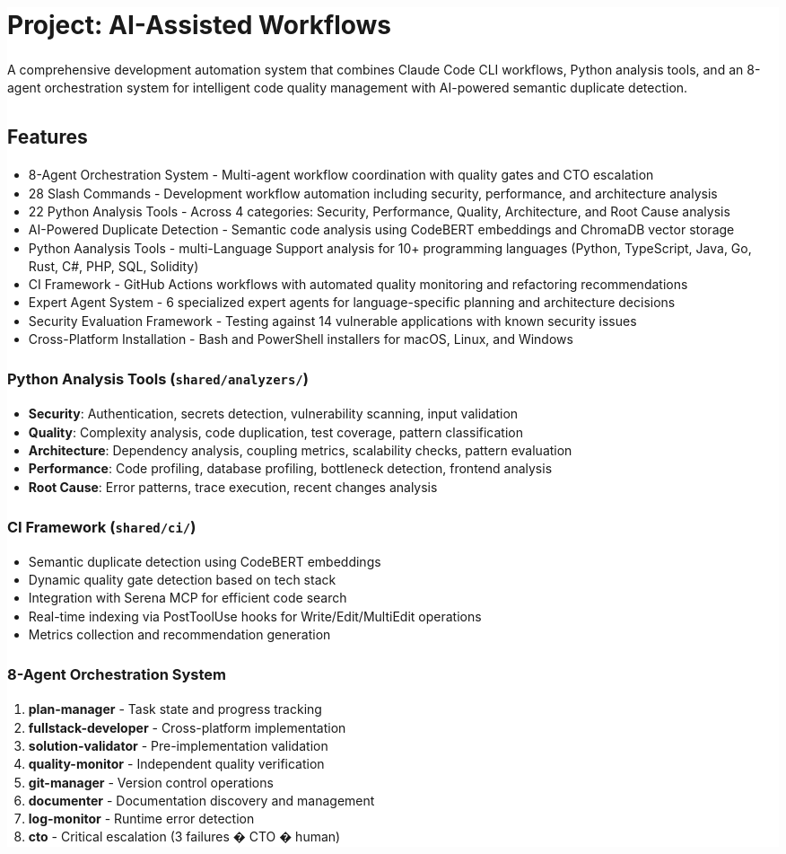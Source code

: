 # Project: AI-Assisted Workflows

A comprehensive development automation system that combines Claude Code CLI workflows, Python analysis tools, and an 8-agent orchestration system for intelligent code quality management with AI-powered semantic duplicate detection.

## Features

- 8-Agent Orchestration System - Multi-agent workflow coordination with quality gates and CTO escalation
- 28 Slash Commands - Development workflow automation including security, performance, and architecture analysis
- 22 Python Analysis Tools - Across 4 categories: Security, Performance, Quality, Architecture, and Root Cause analysis
- AI-Powered Duplicate Detection - Semantic code analysis using CodeBERT embeddings and ChromaDB vector storage
- Python Aanalysis Tools - multi-Language Support analysis for 10+ programming languages (Python, TypeScript, Java, Go, Rust, C#, PHP, SQL, Solidity)
- CI Framework - GitHub Actions workflows with automated quality monitoring and refactoring recommendations
- Expert Agent System - 6 specialized expert agents for language-specific planning and architecture decisions
- Security Evaluation Framework - Testing against 14 vulnerable applications with known security issues
- Cross-Platform Installation - Bash and PowerShell installers for macOS, Linux, and Windows

### **Python Analysis Tools** (`shared/analyzers/`)

- **Security**: Authentication, secrets detection, vulnerability scanning, input validation
- **Quality**: Complexity analysis, code duplication, test coverage, pattern classification
- **Architecture**: Dependency analysis, coupling metrics, scalability checks, pattern evaluation
- **Performance**: Code profiling, database profiling, bottleneck detection, frontend analysis
- **Root Cause**: Error patterns, trace execution, recent changes analysis

### **CI Framework** (`shared/ci/`)

- Semantic duplicate detection using CodeBERT embeddings
- Dynamic quality gate detection based on tech stack
- Integration with Serena MCP for efficient code search
- Real-time indexing via PostToolUse hooks for Write/Edit/MultiEdit operations
- Metrics collection and recommendation generation

### 8-Agent Orchestration System

1. **plan-manager** - Task state and progress tracking
2. **fullstack-developer** - Cross-platform implementation
3. **solution-validator** - Pre-implementation validation
4. **quality-monitor** - Independent quality verification
5. **git-manager** - Version control operations
6. **documenter** - Documentation discovery and management
7. **log-monitor** - Runtime error detection
8. **cto** - Critical escalation (3 failures � CTO � human)
